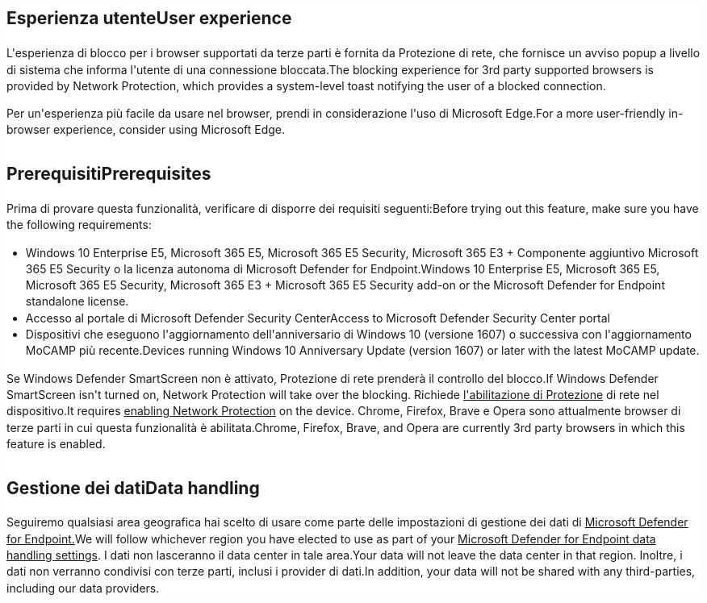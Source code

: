 ## <a name="user-experience"></a><span data-ttu-id="65e3e-128">Esperienza utente</span><span class="sxs-lookup"><span data-stu-id="65e3e-128">User experience</span></span>

<span data-ttu-id="65e3e-129">L'esperienza di blocco per i browser supportati da terze parti è fornita da Protezione di rete, che fornisce un avviso popup a livello di sistema che informa l'utente di una connessione bloccata.</span><span class="sxs-lookup"><span data-stu-id="65e3e-129">The blocking experience for 3rd party supported browsers is provided by Network Protection, which provides a system-level toast notifying the user of a blocked connection.</span></span> 

<span data-ttu-id="65e3e-130">Per un'esperienza più facile da usare nel browser, prendi in considerazione l'uso di Microsoft Edge.</span><span class="sxs-lookup"><span data-stu-id="65e3e-130">For a more user-friendly in-browser experience, consider using Microsoft Edge.</span></span>

## <a name="prerequisites"></a><span data-ttu-id="65e3e-131">Prerequisiti</span><span class="sxs-lookup"><span data-stu-id="65e3e-131">Prerequisites</span></span>

<span data-ttu-id="65e3e-132">Prima di provare questa funzionalità, verificare di disporre dei requisiti seguenti:</span><span class="sxs-lookup"><span data-stu-id="65e3e-132">Before trying out this feature, make sure you have the following requirements:</span></span>

- <span data-ttu-id="65e3e-133">Windows 10 Enterprise E5, Microsoft 365 E5, Microsoft 365 E5 Security, Microsoft 365 E3 + Componente aggiuntivo Microsoft 365 E5 Security o la licenza autonoma di Microsoft Defender for Endpoint.</span><span class="sxs-lookup"><span data-stu-id="65e3e-133">Windows 10 Enterprise E5, Microsoft 365 E5, Microsoft 365 E5 Security, Microsoft 365 E3 + Microsoft 365 E5 Security add-on or the Microsoft Defender for Endpoint standalone license.</span></span> 
- <span data-ttu-id="65e3e-134">Accesso al portale di Microsoft Defender Security Center</span><span class="sxs-lookup"><span data-stu-id="65e3e-134">Access to Microsoft Defender Security Center portal</span></span>
- <span data-ttu-id="65e3e-135">Dispositivi che eseguono l'aggiornamento dell'anniversario di Windows 10 (versione 1607) o successiva con l'aggiornamento MoCAMP più recente.</span><span class="sxs-lookup"><span data-stu-id="65e3e-135">Devices running Windows 10 Anniversary Update (version 1607) or later with the latest MoCAMP update.</span></span>

<span data-ttu-id="65e3e-136">Se Windows Defender SmartScreen non è attivato, Protezione di rete prenderà il controllo del blocco.</span><span class="sxs-lookup"><span data-stu-id="65e3e-136">If Windows Defender SmartScreen isn't turned on, Network Protection will take over the blocking.</span></span> <span data-ttu-id="65e3e-137">Richiede [l'abilitazione di Protezione](enable-network-protection.md) di rete nel dispositivo.</span><span class="sxs-lookup"><span data-stu-id="65e3e-137">It requires [enabling Network Protection](enable-network-protection.md) on the device.</span></span> <span data-ttu-id="65e3e-138">Chrome, Firefox, Brave e Opera sono attualmente browser di terze parti in cui questa funzionalità è abilitata.</span><span class="sxs-lookup"><span data-stu-id="65e3e-138">Chrome, Firefox, Brave, and Opera are currently 3rd party browsers in which this feature is enabled.</span></span>

## <a name="data-handling"></a><span data-ttu-id="65e3e-139">Gestione dei dati</span><span class="sxs-lookup"><span data-stu-id="65e3e-139">Data handling</span></span>

<span data-ttu-id="65e3e-140">Seguiremo qualsiasi area geografica hai scelto di usare come parte delle impostazioni di gestione dei dati di [Microsoft Defender for Endpoint.](https://docs.microsoft.com/microsoft-365/security/defender-endpoint/data-storage-privacy)</span><span class="sxs-lookup"><span data-stu-id="65e3e-140">We will follow whichever region you have elected to use as part of your [Microsoft Defender for Endpoint data handling settings](https://docs.microsoft.com/microsoft-365/security/defender-endpoint/data-storage-privacy).</span></span> <span data-ttu-id="65e3e-141">I dati non lasceranno il data center in tale area.</span><span class="sxs-lookup"><span data-stu-id="65e3e-141">Your data will not leave the data center in that region.</span></span> <span data-ttu-id="65e3e-142">Inoltre, i dati non verranno condivisi con terze parti, inclusi i provider di dati.</span><span class="sxs-lookup"><span data-stu-id="65e3e-142">In addition, your data will not be shared with any third-parties, including our data providers.</span></span>
